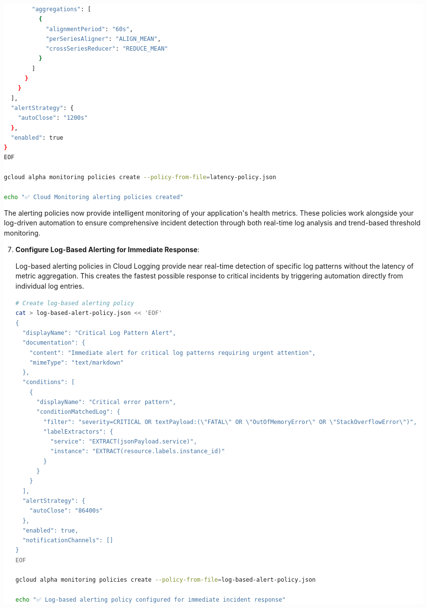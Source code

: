    ```bash
           "aggregations": [
             {
               "alignmentPeriod": "60s",
               "perSeriesAligner": "ALIGN_MEAN",
               "crossSeriesReducer": "REDUCE_MEAN"
             }
           ]
         }
       }
     ],
     "alertStrategy": {
       "autoClose": "1200s"
     },
     "enabled": true
   }
   EOF
   
   gcloud alpha monitoring policies create --policy-from-file=latency-policy.json
   
   echo "✅ Cloud Monitoring alerting policies created"
   ```

   The alerting policies now provide intelligent monitoring of your application's health metrics. These policies work alongside your log-driven automation to ensure comprehensive incident detection through both real-time log analysis and trend-based threshold monitoring.

7. **Configure Log-Based Alerting for Immediate Response**:

   Log-based alerting policies in Cloud Logging provide near real-time detection of specific log patterns without the latency of metric aggregation. This creates the fastest possible response to critical incidents by triggering automation directly from individual log entries.

   ```bash
   # Create log-based alerting policy
   cat > log-based-alert-policy.json << 'EOF'
   {
     "displayName": "Critical Log Pattern Alert",
     "documentation": {
       "content": "Immediate alert for critical log patterns requiring urgent attention",
       "mimeType": "text/markdown"
     },
     "conditions": [
       {
         "displayName": "Critical error pattern",
         "conditionMatchedLog": {
           "filter": "severity=CRITICAL OR textPayload:(\"FATAL\" OR \"OutOfMemoryError\" OR \"StackOverflowError\")",
           "labelExtractors": {
             "service": "EXTRACT(jsonPayload.service)",
             "instance": "EXTRACT(resource.labels.instance_id)"
           }
         }
       }
     ],
     "alertStrategy": {
       "autoClose": "86400s"
     },
     "enabled": true,
     "notificationChannels": []
   }
   EOF
   
   gcloud alpha monitoring policies create --policy-from-file=log-based-alert-policy.json
   
   echo "✅ Log-based alerting policy configured for immediate incident response"
   ```
